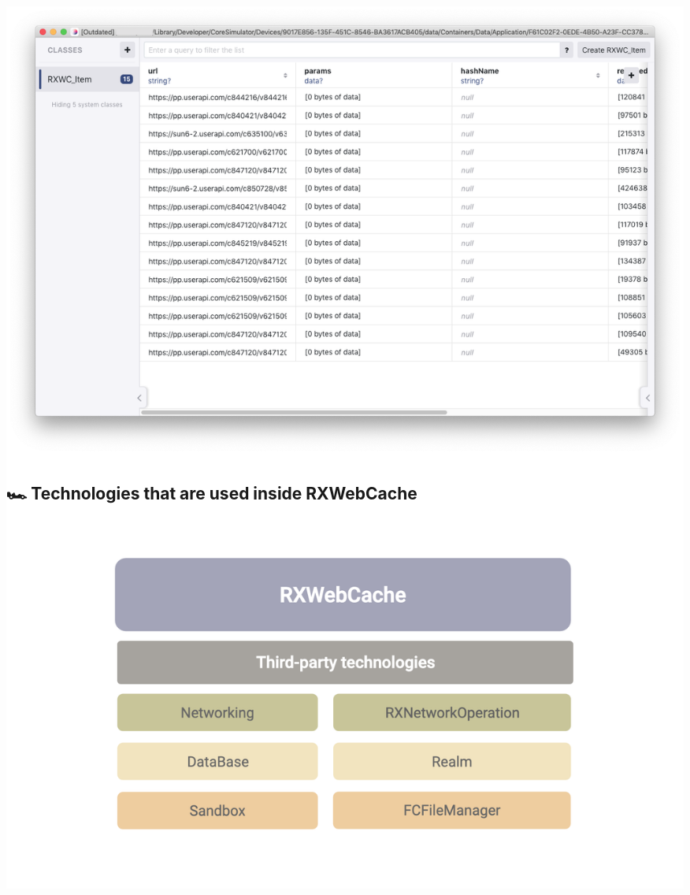 ![](Documentation/Carbon-Screens/RealmStudio.png)

## 🏎 Technologies that are used inside RXWebCache

![](Documentation/Carbon-Screens/Third-party-technologies-2.png)
